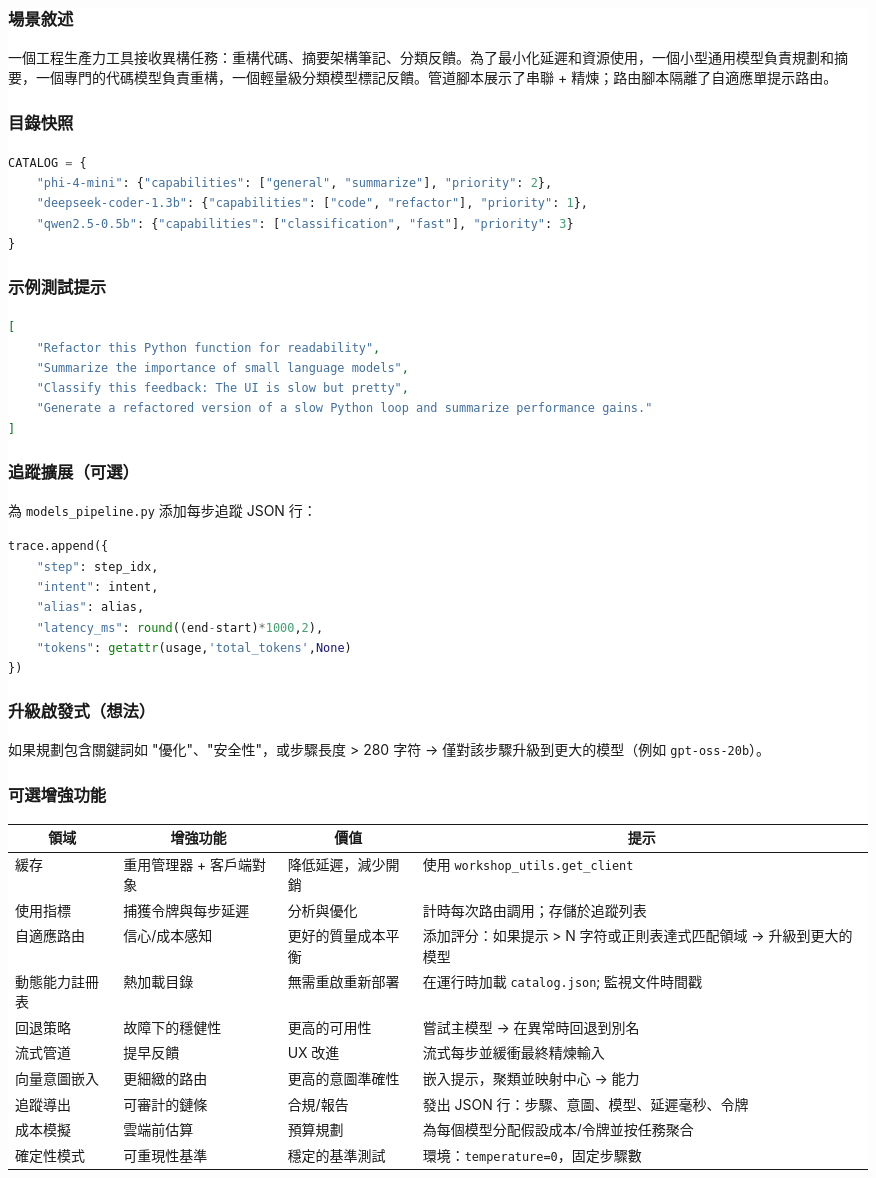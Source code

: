 ### 場景敘述
一個工程生產力工具接收異構任務：重構代碼、摘要架構筆記、分類反饋。為了最小化延遲和資源使用，一個小型通用模型負責規劃和摘要，一個專門的代碼模型負責重構，一個輕量級分類模型標記反饋。管道腳本展示了串聯 + 精煉；路由腳本隔離了自適應單提示路由。

### 目錄快照
```python
CATALOG = {
    "phi-4-mini": {"capabilities": ["general", "summarize"], "priority": 2},
    "deepseek-coder-1.3b": {"capabilities": ["code", "refactor"], "priority": 1},
    "qwen2.5-0.5b": {"capabilities": ["classification", "fast"], "priority": 3}
}
```
  

### 示例測試提示
```json
[
    "Refactor this Python function for readability",
    "Summarize the importance of small language models",
    "Classify this feedback: The UI is slow but pretty",
    "Generate a refactored version of a slow Python loop and summarize performance gains."
]
```
  

### 追蹤擴展（可選）
為 `models_pipeline.py` 添加每步追蹤 JSON 行：
```python
trace.append({
    "step": step_idx,
    "intent": intent,
    "alias": alias,
    "latency_ms": round((end-start)*1000,2),
    "tokens": getattr(usage,'total_tokens',None)
})
```
  

### 升級啟發式（想法）
如果規劃包含關鍵詞如 "優化"、"安全性"，或步驟長度 > 280 字符 → 僅對該步驟升級到更大的模型（例如 `gpt-oss-20b`）。

### 可選增強功能

| 領域 | 增強功能 | 價值 | 提示 |
|------|----------|------|------|
| 緩存 | 重用管理器 + 客戶端對象 | 降低延遲，減少開銷 | 使用 `workshop_utils.get_client` |
| 使用指標 | 捕獲令牌與每步延遲 | 分析與優化 | 計時每次路由調用；存儲於追蹤列表 |
| 自適應路由 | 信心/成本感知 | 更好的質量成本平衡 | 添加評分：如果提示 > N 字符或正則表達式匹配領域 → 升級到更大的模型 |
| 動態能力註冊表 | 熱加載目錄 | 無需重啟重新部署 | 在運行時加載 `catalog.json`; 監視文件時間戳 |
| 回退策略 | 故障下的穩健性 | 更高的可用性 | 嘗試主模型 → 在異常時回退到別名 |
| 流式管道 | 提早反饋 | UX 改進 | 流式每步並緩衝最終精煉輸入 |
| 向量意圖嵌入 | 更細緻的路由 | 更高的意圖準確性 | 嵌入提示，聚類並映射中心 → 能力 |
| 追蹤導出 | 可審計的鏈條 | 合規/報告 | 發出 JSON 行：步驟、意圖、模型、延遲毫秒、令牌 |
| 成本模擬 | 雲端前估算 | 預算規劃 | 為每個模型分配假設成本/令牌並按任務聚合 |
| 確定性模式 | 可重現性基準 | 穩定的基準測試 | 環境：`temperature=0`，固定步驟數 |
